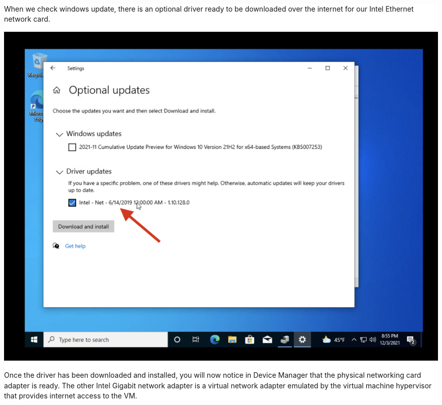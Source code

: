 When we check windows update, there is an optional driver ready to be downloaded over the internet for our Intel Ethernet network card.

![windows-update-nic-driver-download](/images/windows-update-nic-driver-download.png)

Once the driver has been downloaded and installed, you will now notice in Device Manager that the physical networking card adapter is ready. The other Intel Gigabit network adapter is a virtual network adapter emulated by the virtual machine hypervisor that provides internet access to the VM.
